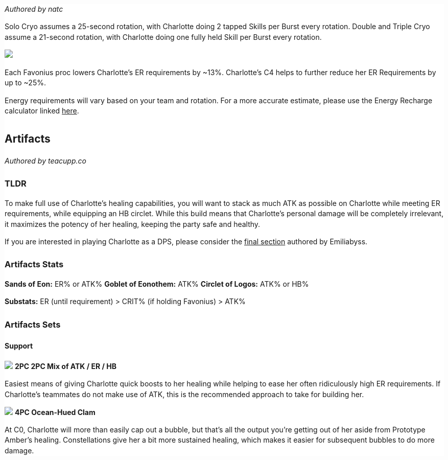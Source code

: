 _Authored by natc_

Solo Cryo assumes a 25-second rotation, with Charlotte doing 2 tapped Skills per Burst every rotation.
Double and Triple Cryo assume a 21-second rotation, with Charlotte doing one fully held Skill per Burst every rotation.

![](/faq/charlotte/erreq.png)

Each Favonius proc lowers Charlotte’s ER requirements by ~13%.
Charlotte’s C4 helps to further reduce her ER Requirements by up to ~25%.

Energy requirements will vary based on your team and rotation. For a more accurate estimate, please use the Energy Recharge calculator linked [here](https://docs.google.com/spreadsheets/d/1-vkmgp5n0bI9pvhUg110Aza3Emb2puLWdeoCgrxDlu4/copy).

## **Artifacts**

_Authored by teacupp.co_

### TLDR

To make full use of Charlotte’s healing capabilities, you will want to stack as much ATK as possible on Charlotte while meeting ER requirements, while equipping an HB circlet. While this build means that Charlotte’s personal damage will be completely irrelevant, it maximizes the potency of her healing, keeping the party safe and healthy.

If you are interested in playing Charlotte as a DPS, please consider the [final section](#epilogue) authored by Emiliabyss.

### Artifacts Stats

**Sands of Eon:** ER% or ATK%
**Goblet of Eonothem:** ATK%
**Circlet of Logos:** ATK% or HB%

**Substats:** ER (until requirement) > CRIT% (if holding Favonius) > ATK%

### Artifacts Sets

#### Support

![](/faq/charlotte/2mix.png)
**2PC 2PC Mix of ATK / ER / HB**

Easiest means of giving Charlotte quick boosts to her healing while helping to ease her often ridiculously high ER requirements. If Charlotte’s teammates do not make use of ATK, this is the recommended approach to take for building her.

![](/faq/charlotte/4clam.png)
**4PC Ocean-Hued Clam**

At C0, Charlotte will more than easily cap out a bubble, but that’s all the output you’re getting out of her aside from Prototype Amber’s healing. Constellations give her a bit more sustained healing, which makes it easier for subsequent bubbles to do more damage.

